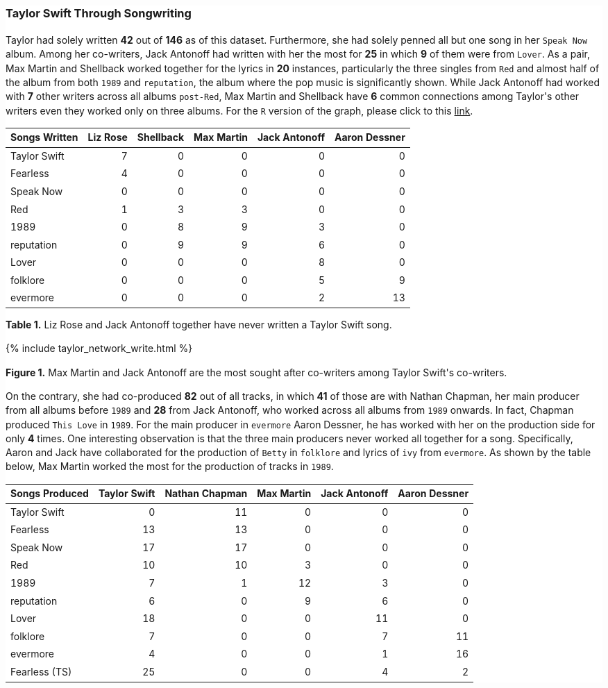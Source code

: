 ### Taylor Swift Through Songwriting

Taylor had solely written **42** out of **146** as of this dataset. Furthermore, she had solely penned all but one song in her `Speak Now` album. Among her co-writers, Jack Antonoff had written with her the most for **25** in which **9** of them were from `Lover`. As a pair, Max Martin and Shellback worked together for the lyrics in **20** instances, particularly the three singles from `Red` and almost half of the album from both `1989` and `reputation`, the album where the pop music is significantly shown. While Jack Antonoff had worked with **7** other writers across all albums `post-Red`, Max Martin and Shellback have **6** common connections among Taylor's other writers even they worked only on three albums. For the `R` version of the graph, please click to this [link](https://rpubs.com/sonic_the_edgehog/753804).

| Songs Written 	| Liz Rose 	| Shellback 	| Max Martin 	| Jack Antonoff 	| Aaron Dessner 	|
| :--------------	|---------:	|----------:	|-----------:	|--------------:	|--------------:	|
| Taylor Swift  	| 7        	| 0         	| 0          	| 0             	| 0             	|
| Fearless      	| 4        	| 0         	| 0          	| 0             	| 0             	|
| Speak Now     	| 0        	| 0         	| 0          	| 0             	| 0             	|
| Red           	| 1        	| 3         	| 3          	| 0             	| 0             	|
| 1989          	| 0        	| 8         	| 9          	| 3             	| 0             	|
| reputation    	| 0        	| 9         	| 9          	| 6             	| 0             	|
| Lover         	| 0        	| 0         	| 0          	| 8             	| 0             	|
| folklore      	| 0        	| 0         	| 0          	| 5             	| 9             	|
| evermore      	| 0        	| 0         	| 0          	| 2             	| 13            	|

**Table 1.** Liz Rose and Jack Antonoff together have never written a Taylor Swift song.


{% include taylor_network_write.html %}

**Figure 1.** Max Martin and Jack Antonoff are the most sought after co-writers among Taylor Swift's co-writers.

On the contrary, she had co-produced **82** out of all tracks, in which **41** of those are with Nathan Chapman, her main producer from all albums before `1989` and **28** from Jack Antonoff, who worked across all albums from `1989` onwards. In fact, Chapman produced `This Love` in `1989`. For the main producer in `evermore` Aaron Dessner, he has worked with her on the production side for only **4** times. One interesting observation is that the three main producers never worked all together for a song. Specifically, Aaron and Jack have collaborated for the production of `Betty` in `folklore` and lyrics of `ivy` from `evermore`. As shown by the table below, Max Martin worked the most for the production of tracks in `1989`. 

| Songs Produced 	| Taylor Swift 	| Nathan Chapman 	| Max Martin 	| Jack Antonoff 	| Aaron Dessner 	|
| :--------------	|-------------:	|---------------:	|-----------:	|--------------:	|--------------:	|
| Taylor Swift   	| 0            	| 11             	| 0          	| 0             	| 0             	|
| Fearless       	| 13           	| 13             	| 0          	| 0             	| 0             	|
| Speak Now      	| 17           	| 17             	| 0          	| 0             	| 0             	|
| Red            	| 10           	| 10             	| 3          	| 0             	| 0             	|
| 1989           	| 7            	| 1              	| 12         	| 3             	| 0             	|
| reputation     	| 6            	| 0              	| 9          	| 6             	| 0             	|
| Lover          	| 18           	| 0              	| 0          	| 11            	| 0             	|
| folklore       	| 7            	| 0              	| 0          	| 7             	| 11            	|
| evermore       	| 4            	| 0              	| 0          	| 1             	| 16            	|
| Fearless (TS)  	| 25           	| 0              	| 0          	| 4             	| 2             	|
